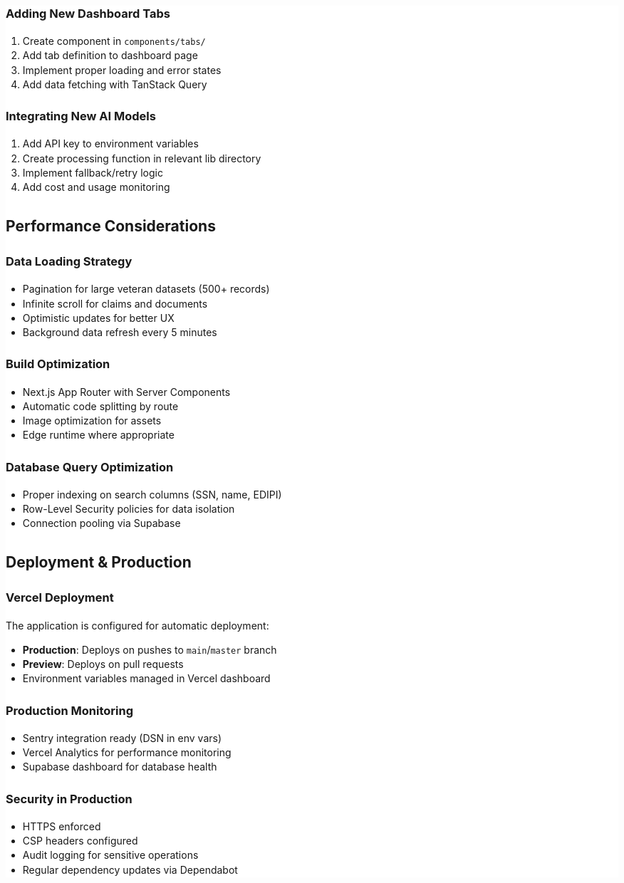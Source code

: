 ### Adding New Dashboard Tabs
1. Create component in `components/tabs/`
2. Add tab definition to dashboard page
3. Implement proper loading and error states
4. Add data fetching with TanStack Query

### Integrating New AI Models
1. Add API key to environment variables
2. Create processing function in relevant lib directory
3. Implement fallback/retry logic
4. Add cost and usage monitoring

## Performance Considerations

### Data Loading Strategy
- Pagination for large veteran datasets (500+ records)
- Infinite scroll for claims and documents
- Optimistic updates for better UX
- Background data refresh every 5 minutes

### Build Optimization
- Next.js App Router with Server Components
- Automatic code splitting by route
- Image optimization for assets
- Edge runtime where appropriate

### Database Query Optimization  
- Proper indexing on search columns (SSN, name, EDIPI)
- Row-Level Security policies for data isolation
- Connection pooling via Supabase

## Deployment & Production

### Vercel Deployment
The application is configured for automatic deployment:
- **Production**: Deploys on pushes to `main`/`master` branch
- **Preview**: Deploys on pull requests
- Environment variables managed in Vercel dashboard

### Production Monitoring
- Sentry integration ready (DSN in env vars)
- Vercel Analytics for performance monitoring
- Supabase dashboard for database health

### Security in Production
- HTTPS enforced
- CSP headers configured
- Audit logging for sensitive operations
- Regular dependency updates via Dependabot
